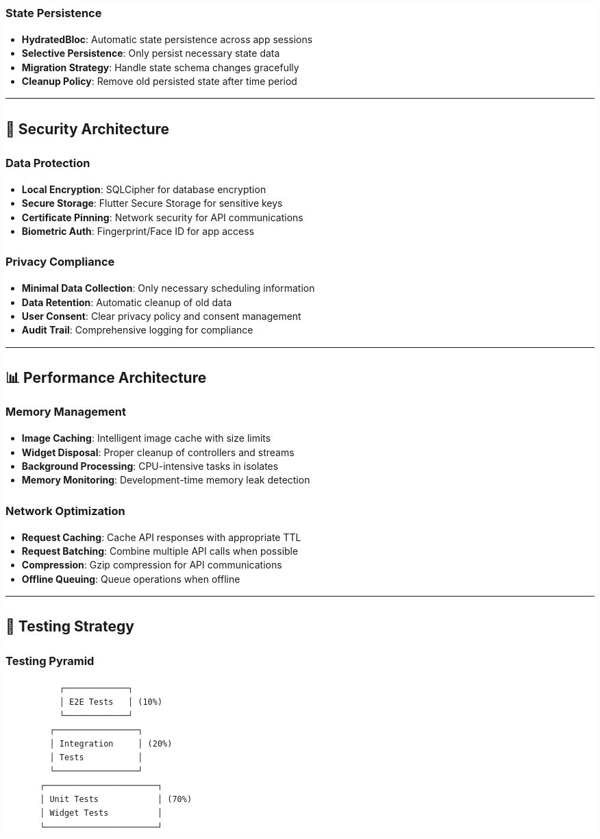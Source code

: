 ### **State Persistence**
- **HydratedBloc**: Automatic state persistence across app sessions
- **Selective Persistence**: Only persist necessary state data
- **Migration Strategy**: Handle state schema changes gracefully
- **Cleanup Policy**: Remove old persisted state after time period

---

## 🔐 Security Architecture

### **Data Protection**
- **Local Encryption**: SQLCipher for database encryption
- **Secure Storage**: Flutter Secure Storage for sensitive keys
- **Certificate Pinning**: Network security for API communications
- **Biometric Auth**: Fingerprint/Face ID for app access

### **Privacy Compliance**
- **Minimal Data Collection**: Only necessary scheduling information
- **Data Retention**: Automatic cleanup of old data
- **User Consent**: Clear privacy policy and consent management
- **Audit Trail**: Comprehensive logging for compliance

---

## 📊 Performance Architecture

### **Memory Management**
- **Image Caching**: Intelligent image cache with size limits
- **Widget Disposal**: Proper cleanup of controllers and streams
- **Background Processing**: CPU-intensive tasks in isolates
- **Memory Monitoring**: Development-time memory leak detection

### **Network Optimization**
- **Request Caching**: Cache API responses with appropriate TTL
- **Request Batching**: Combine multiple API calls when possible
- **Compression**: Gzip compression for API communications
- **Offline Queuing**: Queue operations when offline

---

## 🧪 Testing Strategy

### **Testing Pyramid**
```
           ┌─────────────┐
           │ E2E Tests   │ (10%)
           └─────────────┘
         ┌─────────────────┐
         │ Integration     │ (20%)
         │ Tests           │
         └─────────────────┘
       ┌───────────────────────┐
       │ Unit Tests            │ (70%)
       │ Widget Tests          │
       └───────────────────────┘
```
